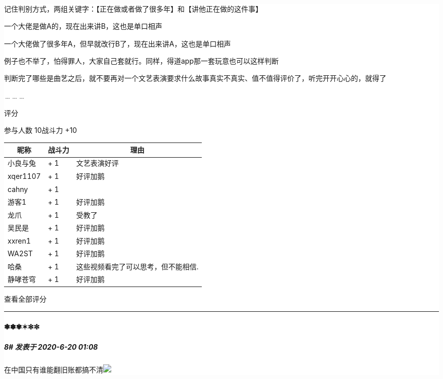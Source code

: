 
记住判别方式，两组关键字：【正在做或者做了很多年】和【讲他正在做的这件事】


一个大佬是做A的，现在出来讲B，这也是单口相声

一个大佬做了很多年A，但早就改行B了，现在出来讲A，这也是单口相声


例子也不举了，怕得罪人，大家自己套就行。同样，得道app那一套玩意也可以这样判断


判断完了哪些是曲艺之后，就不要再对一个文艺表演要求什么故事真实不真实、值不值得评价了，听完开开心心的，就得了



﹍﹍﹍

评分





 参与人数 10战斗力 +10

|昵称|战斗力|理由|
|----|---|---|
| 小良与兔| + 1|文艺表演好评|
| xqer1107| + 1|好评加鹅|
| cahny| + 1||
| 游客1| + 1|好评加鹅|
| 龙爪| + 1|受教了|
| 吴民是| + 1|好评加鹅|
| xxren1| + 1|好评加鹅|
| WA2ST| + 1|好评加鹅|
| 哈桑| + 1|这些视频看完了可以思考，但不能相信.|
| 静哮苍穹| + 1|好评加鹅|



查看全部评分






*****

####  ❃✽✾✶✻✼  
##### 8#       发表于 2020-6-20 01:08




在中国只有谁能翻旧账都搞不清<img src="https://static.saraba1st.com/image/smiley/face2017/033.png" referrerpolicy="no-referrer">
